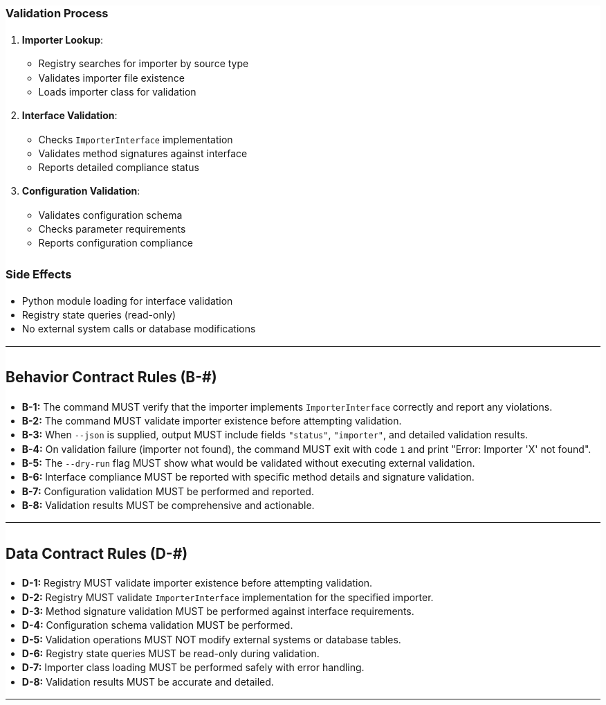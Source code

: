 ### Validation Process

1. **Importer Lookup**:

   - Registry searches for importer by source type
   - Validates importer file existence
   - Loads importer class for validation

2. **Interface Validation**:

   - Checks `ImporterInterface` implementation
   - Validates method signatures against interface
   - Reports detailed compliance status

3. **Configuration Validation**:
   - Validates configuration schema
   - Checks parameter requirements
   - Reports configuration compliance

### Side Effects

- Python module loading for interface validation
- Registry state queries (read-only)
- No external system calls or database modifications

---

## Behavior Contract Rules (B-#)

- **B-1:** The command MUST verify that the importer implements `ImporterInterface` correctly and report any violations.
- **B-2:** The command MUST validate importer existence before attempting validation.
- **B-3:** When `--json` is supplied, output MUST include fields `"status"`, `"importer"`, and detailed validation results.
- **B-4:** On validation failure (importer not found), the command MUST exit with code `1` and print "Error: Importer 'X' not found".
- **B-5:** The `--dry-run` flag MUST show what would be validated without executing external validation.
- **B-6:** Interface compliance MUST be reported with specific method details and signature validation.
- **B-7:** Configuration validation MUST be performed and reported.
- **B-8:** Validation results MUST be comprehensive and actionable.

---

## Data Contract Rules (D-#)

- **D-1:** Registry MUST validate importer existence before attempting validation.
- **D-2:** Registry MUST validate `ImporterInterface` implementation for the specified importer.
- **D-3:** Method signature validation MUST be performed against interface requirements.
- **D-4:** Configuration schema validation MUST be performed.
- **D-5:** Validation operations MUST NOT modify external systems or database tables.
- **D-6:** Registry state queries MUST be read-only during validation.
- **D-7:** Importer class loading MUST be performed safely with error handling.
- **D-8:** Validation results MUST be accurate and detailed.

---